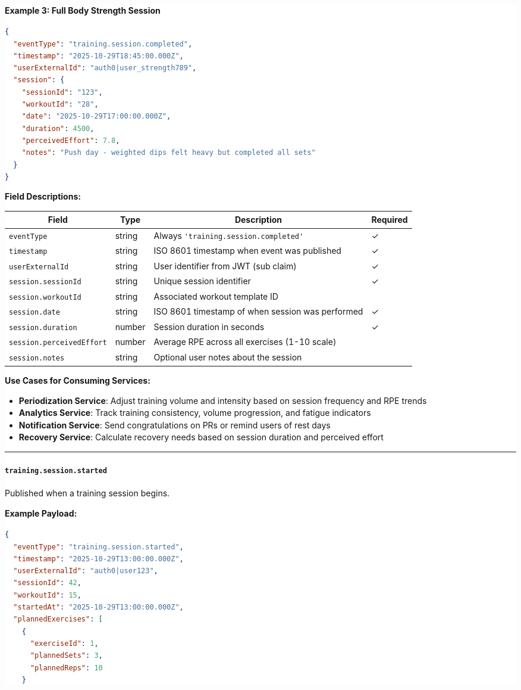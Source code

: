 **Example 3: Full Body Strength Session**

```json
{
  "eventType": "training.session.completed",
  "timestamp": "2025-10-29T18:45:00.000Z",
  "userExternalId": "auth0|user_strength789",
  "session": {
    "sessionId": "123",
    "workoutId": "28",
    "date": "2025-10-29T17:00:00.000Z",
    "duration": 4500,
    "perceivedEffort": 7.8,
    "notes": "Push day - weighted dips felt heavy but completed all sets"
  }
}
```

**Field Descriptions:**

| Field                     | Type   | Description                                      | Required |
| ------------------------- | ------ | ------------------------------------------------ | -------- |
| `eventType`               | string | Always `'training.session.completed'`            | ✓        |
| `timestamp`               | string | ISO 8601 timestamp when event was published      | ✓        |
| `userExternalId`          | string | User identifier from JWT (sub claim)             | ✓        |
| `session.sessionId`       | string | Unique session identifier                        | ✓        |
| `session.workoutId`       | string | Associated workout template ID                   |          |
| `session.date`            | string | ISO 8601 timestamp of when session was performed | ✓        |
| `session.duration`        | number | Session duration in seconds                      | ✓        |
| `session.perceivedEffort` | number | Average RPE across all exercises (1-10 scale)    |          |
| `session.notes`           | string | Optional user notes about the session            |          |

**Use Cases for Consuming Services:**

- **Periodization Service**: Adjust training volume and intensity based on session frequency and RPE trends
- **Analytics Service**: Track training consistency, volume progression, and fatigue indicators
- **Notification Service**: Send congratulations on PRs or remind users of rest days
- **Recovery Service**: Calculate recovery needs based on session duration and perceived effort

---

#### `training.session.started`

Published when a training session begins.

**Example Payload:**

```json
{
  "eventType": "training.session.started",
  "timestamp": "2025-10-29T13:00:00.000Z",
  "userExternalId": "auth0|user123",
  "sessionId": 42,
  "workoutId": 15,
  "startedAt": "2025-10-29T13:00:00.000Z",
  "plannedExercises": [
    {
      "exerciseId": 1,
      "plannedSets": 3,
      "plannedReps": 10
    }
```
